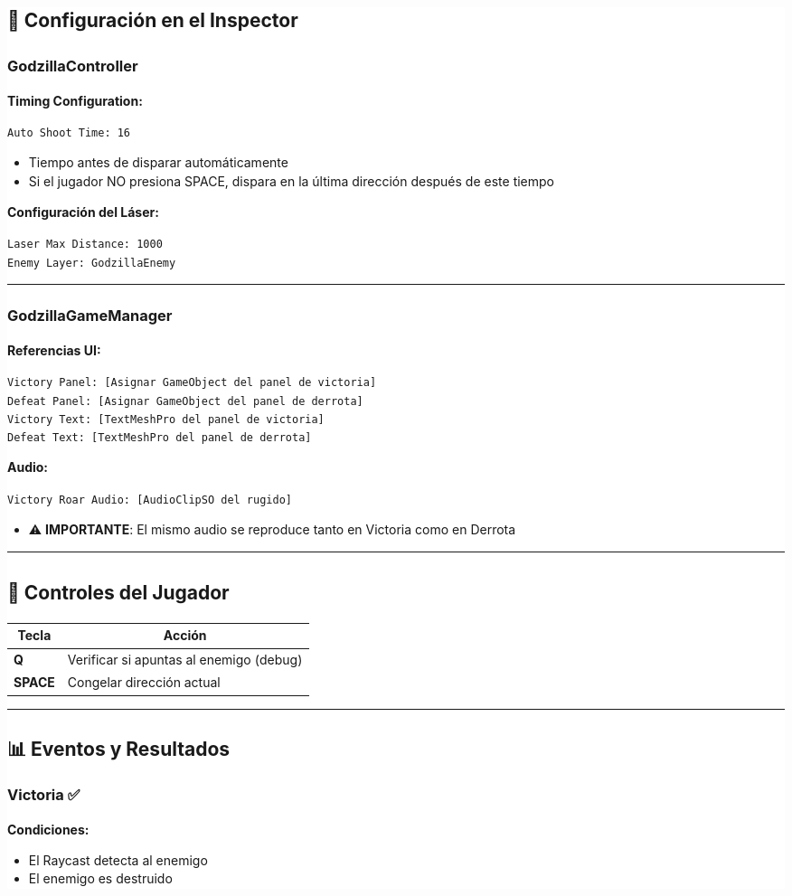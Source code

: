 
## 🔧 Configuración en el Inspector

### GodzillaController

**Timing Configuration:**
```
Auto Shoot Time: 16
```
- Tiempo antes de disparar automáticamente
- Si el jugador NO presiona SPACE, dispara en la última dirección después de este tiempo

**Configuración del Láser:**
```
Laser Max Distance: 1000
Enemy Layer: GodzillaEnemy
```

---

### GodzillaGameManager

**Referencias UI:**
```
Victory Panel: [Asignar GameObject del panel de victoria]
Defeat Panel: [Asignar GameObject del panel de derrota]
Victory Text: [TextMeshPro del panel de victoria]
Defeat Text: [TextMeshPro del panel de derrota]
```

**Audio:**
```
Victory Roar Audio: [AudioClipSO del rugido]
```
- ⚠️ **IMPORTANTE**: El mismo audio se reproduce tanto en Victoria como en Derrota

---

## 🎯 Controles del Jugador

| Tecla | Acción |
|-------|--------|
| **Q** | Verificar si apuntas al enemigo (debug) |
| **SPACE** | Congelar dirección actual |

---

## 📊 Eventos y Resultados

### Victoria ✅
**Condiciones:**
- El Raycast detecta al enemigo
- El enemigo es destruido
